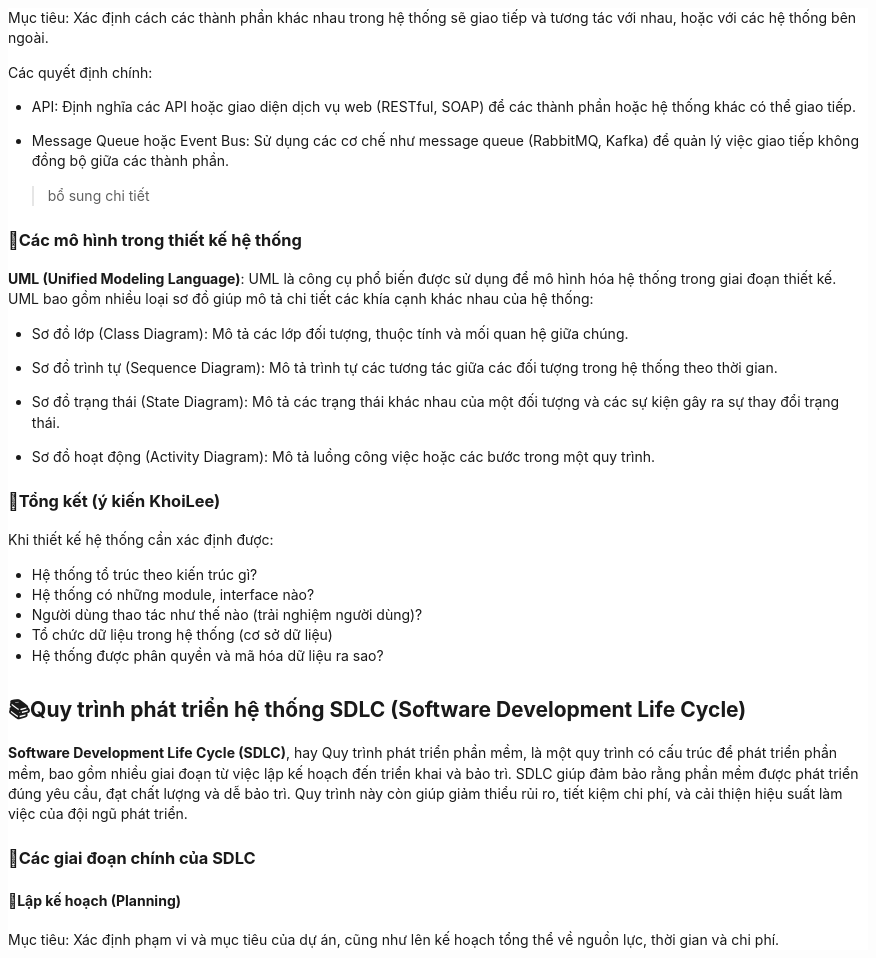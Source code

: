 Mục tiêu: Xác định cách các thành phần khác nhau trong hệ thống sẽ giao tiếp và tương tác với nhau, hoặc với các hệ thống bên ngoài.

Các quyết định chính:
- API: Định nghĩa các API hoặc giao diện dịch vụ web (RESTful, SOAP) để các thành phần hoặc hệ thống khác có thể giao tiếp.

- Message Queue hoặc Event Bus: Sử dụng các cơ chế như message queue (RabbitMQ, Kafka) để quản lý việc giao tiếp không đồng bộ giữa các thành phần.

> bổ sung chi tiết

### 📙Các mô hình trong thiết kế hệ thống

**UML (Unified Modeling Language)**: UML là công cụ phổ biến được sử dụng để mô hình hóa hệ thống trong giai đoạn thiết kế. UML bao gồm nhiều loại sơ đồ giúp mô tả chi tiết các khía cạnh khác nhau của hệ thống:

- Sơ đồ lớp (Class Diagram): Mô tả các lớp đối tượng, thuộc tính và mối quan hệ giữa chúng.

- Sơ đồ trình tự (Sequence Diagram): Mô tả trình tự các tương tác giữa các đối tượng trong hệ thống theo thời gian.

- Sơ đồ trạng thái (State Diagram): Mô tả các trạng thái khác nhau của một đối tượng và các sự kiện gây ra sự thay đổi trạng thái.

- Sơ đồ hoạt động (Activity Diagram): Mô tả luồng công việc hoặc các bước trong một quy trình.

### 📙Tổng kết (ý kiến KhoiLee)

Khi thiết kế hệ thống cần xác định được:
- Hệ thống tổ trúc theo kiến trúc gì?
- Hệ thống có những module, interface nào?
- Người dùng thao tác như thế nào (trải nghiệm người dùng)?
- Tổ chức dữ liệu trong hệ thống (cơ sở dữ liệu)
- Hệ thống được phân quyền và mã hóa dữ liệu ra sao?




## 📚Quy trình phát triển hệ thống SDLC (Software Development Life Cycle)

**Software Development Life Cycle (SDLC)**, hay Quy trình phát triển phần mềm, là một quy trình có cấu trúc để phát triển phần mềm, bao gồm nhiều giai đoạn từ việc lập kế hoạch đến triển khai và bảo trì. SDLC giúp đảm bảo rằng phần mềm được phát triển đúng yêu cầu, đạt chất lượng và dễ bảo trì. Quy trình này còn giúp giảm thiểu rủi ro, tiết kiệm chi phí, và cải thiện hiệu suất làm việc của đội ngũ phát triển.

### 📙Các giai đoạn chính của SDLC

#### 📘Lập kế hoạch (Planning)

Mục tiêu: Xác định phạm vi và mục tiêu của dự án, cũng như lên kế hoạch tổng thể về nguồn lực, thời gian và chi phí.
